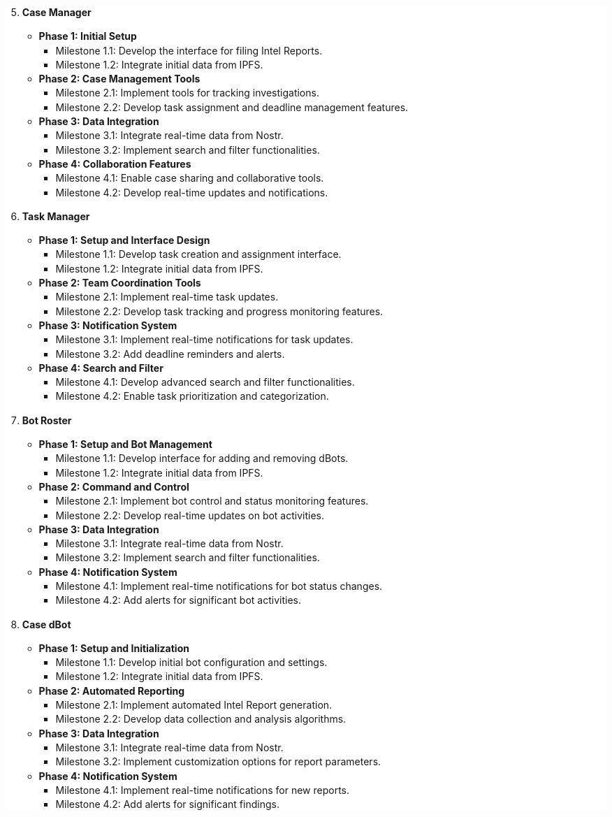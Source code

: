 5. **Case Manager**
   - **Phase 1: Initial Setup**
     - Milestone 1.1: Develop the interface for filing Intel Reports.
     - Milestone 1.2: Integrate initial data from IPFS.
   - **Phase 2: Case Management Tools**
     - Milestone 2.1: Implement tools for tracking investigations.
     - Milestone 2.2: Develop task assignment and deadline management features.
   - **Phase 3: Data Integration**
     - Milestone 3.1: Integrate real-time data from Nostr.
     - Milestone 3.2: Implement search and filter functionalities.
   - **Phase 4: Collaboration Features**
     - Milestone 4.1: Enable case sharing and collaborative tools.
     - Milestone 4.2: Develop real-time updates and notifications.

6. **Task Manager**
   - **Phase 1: Setup and Interface Design**
     - Milestone 1.1: Develop task creation and assignment interface.
     - Milestone 1.2: Integrate initial data from IPFS.
   - **Phase 2: Team Coordination Tools**
     - Milestone 2.1: Implement real-time task updates.
     - Milestone 2.2: Develop task tracking and progress monitoring features.
   - **Phase 3: Notification System**
     - Milestone 3.1: Implement real-time notifications for task updates.
     - Milestone 3.2: Add deadline reminders and alerts.
   - **Phase 4: Search and Filter**
     - Milestone 4.1: Develop advanced search and filter functionalities.
     - Milestone 4.2: Enable task prioritization and categorization.

7. **Bot Roster**
   - **Phase 1: Setup and Bot Management**
     - Milestone 1.1: Develop interface for adding and removing dBots.
     - Milestone 1.2: Integrate initial data from IPFS.
   - **Phase 2: Command and Control**
     - Milestone 2.1: Implement bot control and status monitoring features.
     - Milestone 2.2: Develop real-time updates on bot activities.
   - **Phase 3: Data Integration**
     - Milestone 3.1: Integrate real-time data from Nostr.
     - Milestone 3.2: Implement search and filter functionalities.
   - **Phase 4: Notification System**
     - Milestone 4.1: Implement real-time notifications for bot status changes.
     - Milestone 4.2: Add alerts for significant bot activities.

8. **Case dBot**
   - **Phase 1: Setup and Initialization**
     - Milestone 1.1: Develop initial bot configuration and settings.
     - Milestone 1.2: Integrate initial data from IPFS.
   - **Phase 2: Automated Reporting**
     - Milestone 2.1: Implement automated Intel Report generation.
     - Milestone 2.2: Develop data collection and analysis algorithms.
   - **Phase 3: Data Integration**
     - Milestone 3.1: Integrate real-time data from Nostr.
     - Milestone 3.2: Implement customization options for report parameters.
   - **Phase 4: Notification System**
     - Milestone 4.1: Implement real-time notifications for new reports.
     - Milestone 4.2: Add alerts for significant findings.
